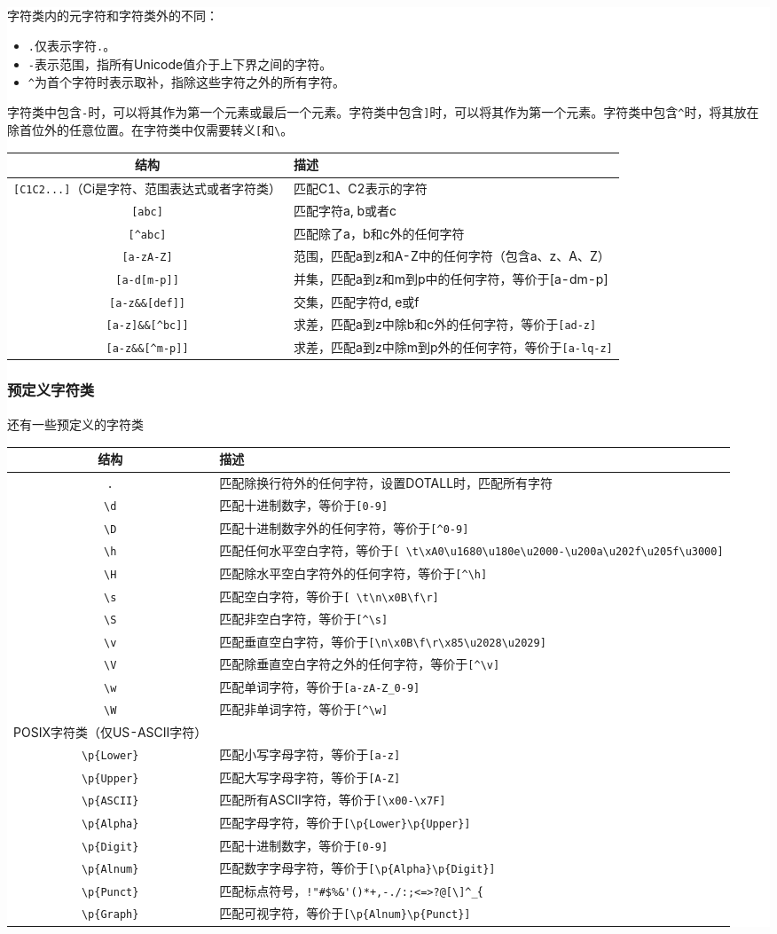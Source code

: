 字符类内的元字符和字符类外的不同：

+ `.`仅表示字符`.`。
+ `-`表示范围，指所有Unicode值介于上下界之间的字符。
+ `^`为首个字符时表示取补，指除这些字符之外的所有字符。

字符类中包含`-`时，可以将其作为第一个元素或最后一个元素。字符类中包含`]`时，可以将其作为第一个元素。字符类中包含`^`时，将其放在除首位外的任意位置。在字符类中仅需要转义`[`和`\`。

| 结构 | 描述 |
| :---: | :--- |
| `[C1C2...]`（Ci是字符、范围表达式或者字符类）| 匹配C1、C2表示的字符 |
| `[abc]` | 匹配字符a, b或者c |
| `[^abc]` | 匹配除了a，b和c外的任何字符 |
| `[a-zA-Z]` | 范围，匹配a到z和A-Z中的任何字符（包含a、z、A、Z）|
| `[a-d[m-p]]` | 并集，匹配a到z和m到p中的任何字符，等价于[a-dm-p]|
| `[a-z&&[def]]` | 交集，匹配字符d, e或f |
| `[a-z]&&[^bc]]` | 求差，匹配a到z中除b和c外的任何字符，等价于`[ad-z]` |
| `[a-z&&[^m-p]]` | 求差，匹配a到z中除m到p外的任何字符，等价于`[a-lq-z]` |

### 预定义字符类 ###

还有一些预定义的字符类

| 结构 | 描述 |
| :---: | :--- |
| `.` | 匹配除换行符外的任何字符，设置DOTALL时，匹配所有字符 |
| `\d` | 匹配十进制数字，等价于`[0-9]` |
| `\D` | 匹配十进制数字外的任何字符，等价于`[^0-9]` |
| `\h` | 匹配任何水平空白字符，等价于`[ \t\xA0\u1680\u180e\u2000-\u200a\u202f\u205f\u3000]` |
| `\H` | 匹配除水平空白字符外的任何字符，等价于`[^\h]` |
| `\s` | 匹配空白字符，等价于`[ \t\n\x0B\f\r]` |
| `\S` | 匹配非空白字符，等价于`[^\s]` |
| `\v` | 匹配垂直空白字符，等价于`[\n\x0B\f\r\x85\u2028\u2029]` |
| `\V` | 匹配除垂直空白字符之外的任何字符，等价于`[^\v]` |
| `\w` | 匹配单词字符，等价于`[a-zA-Z_0-9]` |
| `\W` | 匹配非单词字符，等价于`[^\w]` |
|POSIX字符类（仅US-ASCII字符）| |
| `\p{Lower}` | 匹配小写字母字符，等价于`[a-z]` |
| `\p{Upper}` | 匹配大写字母字符，等价于`[A-Z]` |
| `\p{ASCII}` | 匹配所有ASCII字符，等价于`[\x00-\x7F]` |
| `\p{Alpha}` | 匹配字母字符，等价于`[\p{Lower}\p{Upper}]` |
| `\p{Digit}` | 匹配十进制数字，等价于`[0-9]` |
| `\p{Alnum}` | 匹配数字字母字符，等价于`[\p{Alpha}\p{Digit}]` |
| `\p{Punct}` | 匹配标点符号，`!"#$%&'()*+,-./:;<=>?@[\]^_`{|}~`其中之一 |
| `\p{Graph}` | 匹配可视字符，等价于`[\p{Alnum}\p{Punct}]` |